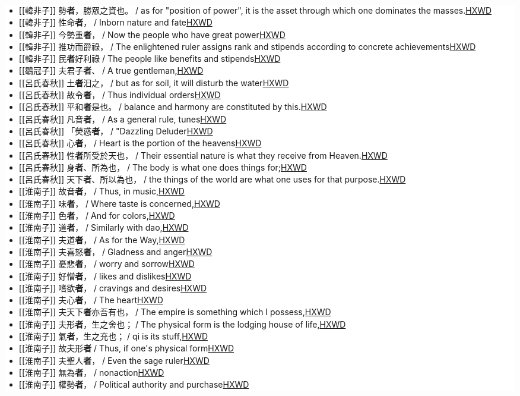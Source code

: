  - [[韓非子]] 勢**者**，勝眾之資也。 / as for "position of power", it is the asset through which one dominates the masses.[HXWD](https://hxwd.org/textview.html?location=KR3c0005_tls_048-2a.3)
 - [[韓非子]] 性命**者**， / Inborn nature and fate[HXWD](https://hxwd.org/textview.html?location=KR3c0005_tls_050-36a.9)
 - [[韓非子]] 今勢重**者**， / Now the people who have great power[HXWD](https://hxwd.org/textview.html?location=KR3c0005_tls_052-3a.9)
 - [[韓非子]] 推功而爵祿， / The enlightened ruler assigns rank and stipends according to concrete achievements[HXWD](https://hxwd.org/textview.html?location=KR3c0005_tls_052-8a.3)
 - [[韓非子]] 民**者**好利祿 / The people like benefits and stipends[HXWD](https://hxwd.org/textview.html?location=KR3c0005_tls_055-2a.10)
 - [[鶡冠子]] 夫君子**者**、 / A true gentleman,[HXWD](https://hxwd.org/textview.html?location=KR3j0006_tls_002-1a.19)
 - [[呂氏春秋]] 土**者**汩之， / but as for soil, it will disturb the water[HXWD](https://hxwd.org/textview.html?location=KR3j0009_tls_001-11a.3)
 - [[呂氏春秋]] 故令**者**， / Thus individual orders[HXWD](https://hxwd.org/textview.html?location=KR3j0009_tls_003-30a.66)
 - [[呂氏春秋]] 平和**者**是也。 / balance and harmony are constituted by this.[HXWD](https://hxwd.org/textview.html?location=KR3j0009_tls_005-21a.14)
 - [[呂氏春秋]] 凡音**者**， / As a general rule, tunes[HXWD](https://hxwd.org/textview.html?location=KR3j0009_tls_006-19a.2)
 - [[呂氏春秋]] 「熒惑**者**， / "Dazzling Deluder[HXWD](https://hxwd.org/textview.html?location=KR3j0009_tls_006-23a.10)
 - [[呂氏春秋]] 心**者**， / Heart is the portion of the heavens[HXWD](https://hxwd.org/textview.html?location=KR3j0009_tls_006-23a.12)
 - [[呂氏春秋]] 性**者**所受於天也， / Their essential nature is what they receive from Heaven.[HXWD](https://hxwd.org/textview.html?location=KR3j0009_tls_007-9a.11)
 - [[呂氏春秋]] 身**者**、所為也， / The body is what one does things for;[HXWD](https://hxwd.org/textview.html?location=KR3j0009_tls_021-14a.3)
 - [[呂氏春秋]] 天下**者**、所以為也， / the things of the world are what one uses for that purpose.[HXWD](https://hxwd.org/textview.html?location=KR3j0009_tls_021-14a.4)
 - [[淮南子]] 故音**者**， / Thus, in music,[HXWD](https://hxwd.org/textview.html?location=KR3j0010_tls_001-19a.49)
 - [[淮南子]] 味**者**， / Where taste is concerned,[HXWD](https://hxwd.org/textview.html?location=KR3j0010_tls_001-19a.51)
 - [[淮南子]] 色**者**， / And for colors,[HXWD](https://hxwd.org/textview.html?location=KR3j0010_tls_001-19a.53)
 - [[淮南子]] 道**者**， / Similarly with dao,[HXWD](https://hxwd.org/textview.html?location=KR3j0010_tls_001-19a.55)
 - [[淮南子]] 夫道**者**， / As for the Way,[HXWD](https://hxwd.org/textview.html?location=KR3j0010_tls_001-1a.3)
 - [[淮南子]] 夫喜怒**者**， / Gladness and anger[HXWD](https://hxwd.org/textview.html?location=KR3j0010_tls_001-22a.2)
 - [[淮南子]] 憂悲**者**， / worry and sorrow[HXWD](https://hxwd.org/textview.html?location=KR3j0010_tls_001-22a.4)
 - [[淮南子]] 好憎**者**， / likes and dislikes[HXWD](https://hxwd.org/textview.html?location=KR3j0010_tls_001-22a.6)
 - [[淮南子]] 嗜欲**者**， / cravings and desires[HXWD](https://hxwd.org/textview.html?location=KR3j0010_tls_001-22a.8)
 - [[淮南子]] 夫心**者**， / The heart[HXWD](https://hxwd.org/textview.html?location=KR3j0010_tls_001-25a.58)
 - [[淮南子]] 夫天下**者**亦吾有也， / The empire is something which I possess,[HXWD](https://hxwd.org/textview.html?location=KR3j0010_tls_001-26a.23)
 - [[淮南子]] 夫形**者**，生之舍也； / The physical form is the lodging house of life,[HXWD](https://hxwd.org/textview.html?location=KR3j0010_tls_001-30a.2)
 - [[淮南子]] 氣**者**，生之充也； / qi is its stuff,[HXWD](https://hxwd.org/textview.html?location=KR3j0010_tls_001-30a.3)
 - [[淮南子]] 故夫形**者** / Thus, if one's physical form[HXWD](https://hxwd.org/textview.html?location=KR3j0010_tls_001-30a.9)
 - [[淮南子]] 夫聖人**者**， / Even the sage ruler[HXWD](https://hxwd.org/textview.html?location=KR3j0010_tls_006-18a.2)
 - [[淮南子]] 無為**者**， / nonaction[HXWD](https://hxwd.org/textview.html?location=KR3j0010_tls_009-12a.30)
 - [[淮南子]] 權勢**者**， / Political authority and purchase[HXWD](https://hxwd.org/textview.html?location=KR3j0010_tls_009-24a.2)